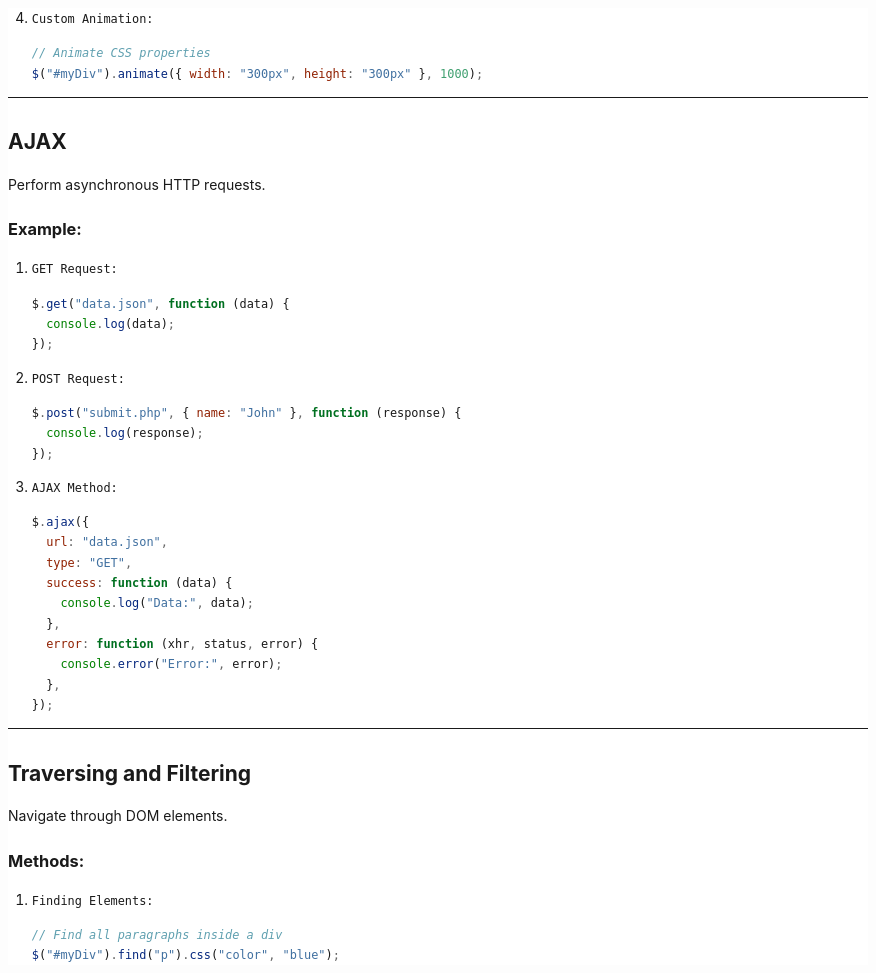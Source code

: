 4. `Custom Animation:`
   ```javascript
   // Animate CSS properties
   $("#myDiv").animate({ width: "300px", height: "300px" }, 1000);
   ```

---

## AJAX

Perform asynchronous HTTP requests.

### Example:

1. `GET Request:`

   ```javascript
   $.get("data.json", function (data) {
     console.log(data);
   });
   ```

2. `POST Request:`

   ```javascript
   $.post("submit.php", { name: "John" }, function (response) {
     console.log(response);
   });
   ```

3. `AJAX Method:`
   ```javascript
   $.ajax({
     url: "data.json",
     type: "GET",
     success: function (data) {
       console.log("Data:", data);
     },
     error: function (xhr, status, error) {
       console.error("Error:", error);
     },
   });
   ```

---

## Traversing and Filtering

Navigate through DOM elements.

### Methods:

1. `Finding Elements:`

   ```javascript
   // Find all paragraphs inside a div
   $("#myDiv").find("p").css("color", "blue");
   ```
